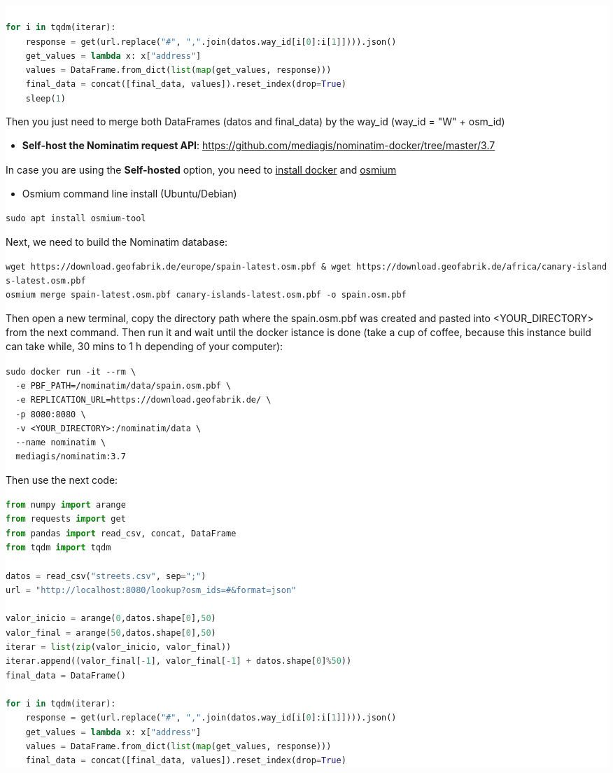 ```python

for i in tqdm(iterar):
    response = get(url.replace("#", ",".join(datos.way_id[i[0]:i[1]]))).json()
    get_values = lambda x: x["address"]
    values = DataFrame.from_dict(list(map(get_values, response)))
    final_data = concat([final_data, values]).reset_index(drop=True)
    sleep(1)

```

Then you just need to merge both DataFrames (datos and final_data) by the way_id (way_id = "W" + osm_id)

- **Self-host the Nominatim request API**: https://github.com/mediagis/nominatim-docker/tree/master/3.7

In case you are using the **Self-hosted** option, you need to [install docker](https://docs.docker.com/engine/install/) and [osmium](https://osmcode.org/osmium-tool/manual.html)

- Osmium command line install (Ubuntu/Debian)

```
sudo apt install osmium-tool
```
Next, we need to build the Nominatim database:

```
wget https://download.geofabrik.de/europe/spain-latest.osm.pbf & wget https://download.geofabrik.de/africa/canary-islands-latest.osm.pbf
osmium merge spain-latest.osm.pbf canary-islands-latest.osm.pbf -o spain.osm.pbf
```

Then open a new terminal, copy the directory path where the spain.osm.pbf was created and pasted into <YOUR_DIRECTORY> from the next command. Then run it and wait until the docker istance is done (take a cup of coffee, because this instance build can take while, 30 mins to 1 h depending of your computer):

```
sudo docker run -it --rm \
  -e PBF_PATH=/nominatim/data/spain.osm.pbf \
  -e REPLICATION_URL=https://download.geofabrik.de/ \
  -p 8080:8080 \
  -v <YOUR_DIRECTORY>:/nominatim/data \
  --name nominatim \
  mediagis/nominatim:3.7
```

Then use the next code:

```python
from numpy import arange
from requests import get
from pandas import read_csv, concat, DataFrame
from tqdm import tqdm

datos = read_csv("streets.csv", sep=";")
url = "http://localhost:8080/lookup?osm_ids=#&format=json"

valor_inicio = arange(0,datos.shape[0],50)
valor_final = arange(50,datos.shape[0],50)
iterar = list(zip(valor_inicio, valor_final))
iterar.append((valor_final[-1], valor_final[-1] + datos.shape[0]%50))
final_data = DataFrame()

for i in tqdm(iterar):
    response = get(url.replace("#", ",".join(datos.way_id[i[0]:i[1]]))).json()
    get_values = lambda x: x["address"]
    values = DataFrame.from_dict(list(map(get_values, response)))
    final_data = concat([final_data, values]).reset_index(drop=True)
```